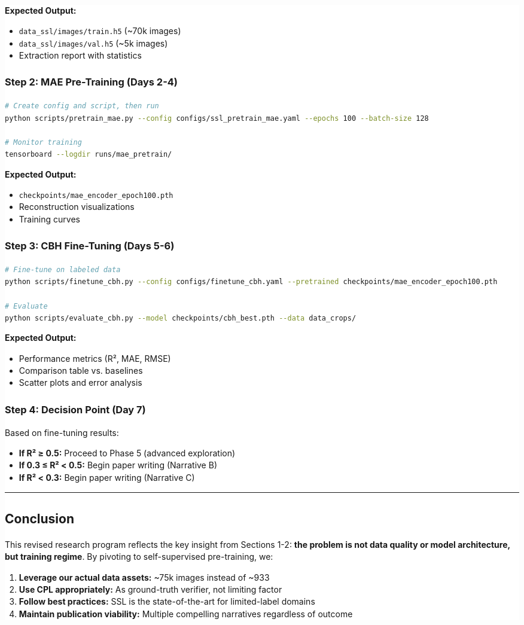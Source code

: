 **Expected Output:**
- `data_ssl/images/train.h5` (~70k images)
- `data_ssl/images/val.h5` (~5k images)
- Extraction report with statistics

### Step 2: MAE Pre-Training (Days 2-4)
```bash
# Create config and script, then run
python scripts/pretrain_mae.py --config configs/ssl_pretrain_mae.yaml --epochs 100 --batch-size 128

# Monitor training
tensorboard --logdir runs/mae_pretrain/
```

**Expected Output:**
- `checkpoints/mae_encoder_epoch100.pth`
- Reconstruction visualizations
- Training curves

### Step 3: CBH Fine-Tuning (Days 5-6)
```bash
# Fine-tune on labeled data
python scripts/finetune_cbh.py --config configs/finetune_cbh.yaml --pretrained checkpoints/mae_encoder_epoch100.pth

# Evaluate
python scripts/evaluate_cbh.py --model checkpoints/cbh_best.pth --data data_crops/
```

**Expected Output:**
- Performance metrics (R², MAE, RMSE)
- Comparison table vs. baselines
- Scatter plots and error analysis

### Step 4: Decision Point (Day 7)
Based on fine-tuning results:
- **If R² ≥ 0.5:** Proceed to Phase 5 (advanced exploration)
- **If 0.3 ≤ R² < 0.5:** Begin paper writing (Narrative B)
- **If R² < 0.3:** Begin paper writing (Narrative C)

---

## Conclusion

This revised research program reflects the key insight from Sections 1-2: **the problem is not data quality or model architecture, but training regime**. By pivoting to self-supervised pre-training, we:

1. **Leverage our actual data assets:** ~75k images instead of ~933
2. **Use CPL appropriately:** As ground-truth verifier, not limiting factor
3. **Follow best practices:** SSL is the state-of-the-art for limited-label domains
4. **Maintain publication viability:** Multiple compelling narratives regardless of outcome
